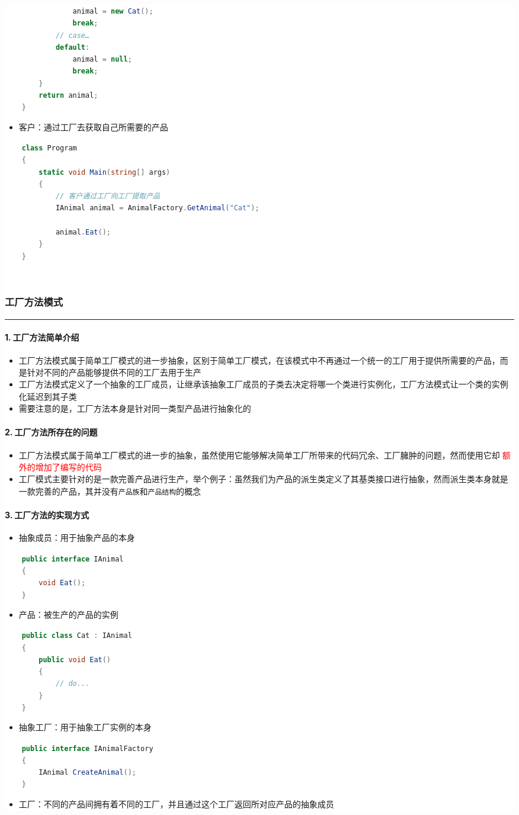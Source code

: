 ```csharp
                animal = new Cat();
                break;
            // case…
            default:
                animal = null;
                break;
        }
        return animal;
    }
```
- 客户：通过工厂去获取自己所需要的产品
```csharp
    class Program
    {
        static void Main(string[] args)
        {
            // 客户通过工厂向工厂提取产品
            IAnimal animal = AnimalFactory.GetAnimal("Cat");

            animal.Eat();
        }
    }
```

<br/>

### <span id="工厂方法模式">工厂方法模式</span>
---
#### 1. 工厂方法简单介绍
- 工厂方法模式属于简单工厂模式的进一步抽象，区别于简单工厂模式，在该模式中不再通过一个统一的工厂用于提供所需要的产品，而是针对不同的产品能够提供不同的工厂去用于生产
- 工厂方法模式定义了一个抽象的工厂成员，让继承该抽象工厂成员的子类去决定将哪一个类进行实例化，工厂方法模式让一个类的实例化延迟到其子类
- 需要注意的是，工厂方法本身是针对同一类型产品进行抽象化的

#### 2. 工厂方法所存在的问题
- 工厂方法模式属于简单工厂模式的进一步的抽象，虽然使用它能够解决简单工厂所带来的代码冗余、工厂臃肿的问题，然而使用它却 <span style="color:red">额外的增加了编写的代码</span>
- 工厂模式主要针对的是一款完善产品进行生产，举个例子：虽然我们为产品的派生类定义了其基类接口进行抽象，然而派生类本身就是一款完善的产品，其并没有`产品族`和`产品结构`的概念

#### 3. 工厂方法的实现方式
- 抽象成员：用于抽象产品的本身
```csharp
    public interface IAnimal
    {
        void Eat();
    }
```
- 产品：被生产的产品的实例
```csharp
    public class Cat : IAnimal
    {
        public void Eat()
        {
            // do...
        }
    }
```
- 抽象工厂：用于抽象工厂实例的本身
```csharp
    public interface IAnimalFactory
    {
        IAnimal CreateAnimal();
    }
```
- 工厂：不同的产品间拥有着不同的工厂，并且通过这个工厂返回所对应产品的抽象成员